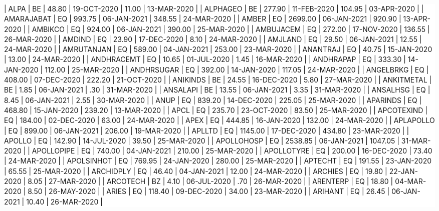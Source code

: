 | ALPA | BE | 48.80 | 19-OCT-2020 | 11.00 | 13-MAR-2020 |
| ALPHAGEO | BE | 277.90 | 11-FEB-2020 | 104.95 | 03-APR-2020 |
| AMARAJABAT | EQ | 993.75 | 06-JAN-2021 | 348.55 | 24-MAR-2020 |
| AMBER | EQ | 2699.00 | 06-JAN-2021 | 920.90 | 13-APR-2020 |
| AMBIKCO | EQ | 924.00 | 06-JAN-2021 | 390.00 | 25-MAR-2020 |
| AMBUJACEM | EQ | 272.00 | 17-NOV-2020 | 136.55 | 26-MAR-2020 |
| AMDIND | EQ | 23.90 | 17-DEC-2020 | 8.10 | 24-MAR-2020 |
| AMJLAND | EQ | 29.50 | 06-JAN-2021 | 12.55 | 24-MAR-2020 |
| AMRUTANJAN | EQ | 589.00 | 04-JAN-2021 | 253.00 | 23-MAR-2020 |
| ANANTRAJ | EQ | 40.75 | 15-JAN-2020 | 13.00 | 24-MAR-2020 |
| ANDHRACEMT | EQ | 10.65 | 01-JUL-2020 | 1.45 | 16-MAR-2020 |
| ANDHRAPAP | EQ | 333.30 | 14-JAN-2020 | 112.00 | 25-MAR-2020 |
| ANDHRSUGAR | EQ | 392.00 | 14-JAN-2020 | 117.05 | 24-MAR-2020 |
| ANGELBRKG | EQ | 408.00 | 07-DEC-2020 | 222.20 | 21-OCT-2020 |
| ANIKINDS | BE | 24.55 | 16-DEC-2020 | 5.80 | 27-MAR-2020 |
| ANKITMETAL | BE | 1.85 | 06-JAN-2021 | .30 | 31-MAR-2020 |
| ANSALAPI | BE | 13.55 | 06-JAN-2021 | 3.35 | 31-MAR-2020 |
| ANSALHSG | EQ | 8.45 | 06-JAN-2021 | 2.55 | 30-MAR-2020 |
| ANUP | EQ | 839.20 | 14-DEC-2020 | 225.05 | 25-MAR-2020 |
| APARINDS | EQ | 468.80 | 15-JAN-2020 | 239.20 | 13-MAR-2020 |
| APCL | EQ | 235.70 | 23-OCT-2020 | 83.50 | 25-MAR-2020 |
| APCOTEXIND | EQ | 184.00 | 02-DEC-2020 | 63.00 | 24-MAR-2020 |
| APEX | EQ | 444.85 | 16-JAN-2020 | 132.00 | 24-MAR-2020 |
| APLAPOLLO | EQ | 899.00 | 06-JAN-2021 | 206.00 | 19-MAR-2020 |
| APLLTD | EQ | 1145.00 | 17-DEC-2020 | 434.80 | 23-MAR-2020 |
| APOLLO | EQ | 142.90 | 14-JUL-2020 | 39.50 | 25-MAR-2020 |
| APOLLOHOSP | EQ | 2538.85 | 06-JAN-2021 | 1047.05 | 31-MAR-2020 |
| APOLLOPIPE | EQ | 740.00 | 04-JAN-2021 | 210.00 | 25-MAR-2020 |
| APOLLOTYRE | EQ | 200.00 | 16-DEC-2020 | 73.40 | 24-MAR-2020 |
| APOLSINHOT | EQ | 769.95 | 24-JAN-2020 | 280.00 | 25-MAR-2020 |
| APTECHT | EQ | 191.55 | 23-JAN-2020 | 65.55 | 25-MAR-2020 |
| ARCHIDPLY | EQ | 46.40 | 04-JAN-2021 | 12.00 | 24-MAR-2020 |
| ARCHIES | EQ | 19.80 | 22-JAN-2020 | 8.05 | 27-MAR-2020 |
| ARCOTECH | BZ | 4.10 | 06-JUL-2020 | .70 | 26-MAR-2020 |
| ARENTERP | EQ | 18.80 | 04-MAR-2020 | 8.50 | 26-MAY-2020 |
| ARIES | EQ | 118.40 | 09-DEC-2020 | 34.00 | 23-MAR-2020 |
| ARIHANT | EQ | 26.45 | 06-JAN-2021 | 10.40 | 26-MAR-2020 |